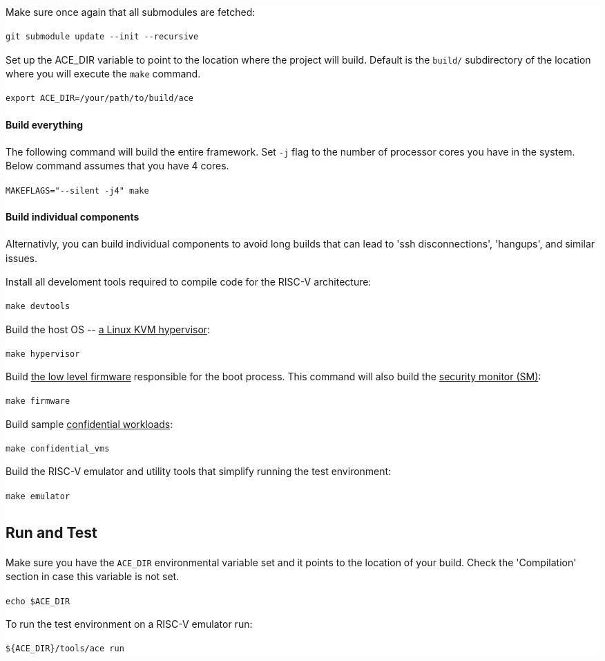 Make sure once again that all submodules are fetched:
```
git submodule update --init --recursive
```

Set up the ACE_DIR variable to point to the location where the project will build. Default is the `build/` subdirectory of the location where you will execute the `make` command.
```
export ACE_DIR=/your/path/to/build/ace
```

#### Build everything
The following command will build the entire framework. Set `-j` flag to the number of processor cores you have in the system. Below command assumes that you have 4 cores.
```
MAKEFLAGS="--silent -j4" make
```

#### Build individual components
Alternativly, you can build individual components to avoid long builds that can lead to 'ssh disconnections', 'hangups', and similar issues.

Install all develoment tools required to compile code for the RISC-V architecture:
```
make devtools
```

Build the host OS -- [a Linux KVM hypervisor](hypervisor/):
```
make hypervisor
```

Build [the low level firmware](security-monitor/opensbi) responsible for the boot process. This command will also build the [security monitor (SM)](security-monitor/):
```
make firmware
```

Build sample [confidential workloads](confidential-vms/):
```
make confidential_vms
```

Build the RISC-V emulator and utility tools that simplify running the test environment:
```
make emulator
```

## Run and Test
Make sure you have the `ACE_DIR` environmental variable set and it points to the location of your build. Check the 'Compilation' section in case this variable is not set.
```
echo $ACE_DIR
```

To run the test environment on a RISC-V emulator run:
```
${ACE_DIR}/tools/ace run
```
